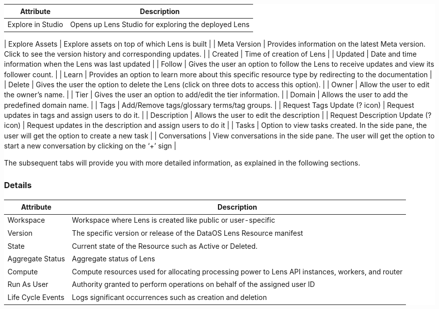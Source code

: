 | Attribute | Description |
| --- | --- |
| Explore in Studio | Opens up Lens Studio for exploring the deployed Lens |

| Explore Assets | Explore assets on top of which Lens is built |
| Meta Version | Provides information on the latest Meta version. Click to see the version history and corresponding updates.  |
| Created | Time of creation of Lens |
| Updated | Date and time information when the Lens was last updated  |
| Follow | Gives the user an option to follow the Lens to receive updates and view its follower count. |
| Learn | Provides an option to learn more about this specific resource type by redirecting to the documentation |
| Delete | Gives the user the option to delete the Lens (click on three dots to access this option). |
| Owner | Allow the user to edit the owner’s name. |
| Tier | Gives the user an option to add/edit the tier information. |
| Domain | Allows the user to add the predefined domain name. |
| Tags | Add/Remove tags/glossary terms/tag groups. |
| Request Tags Update (? icon) | Request updates in tags and assign users to do it. |
| Description | Allows the user to edit the description |
| Request Description Update (? icon) | Request updates in the description and assign users to do it |
| Tasks | Option to view tasks created. In the side pane, the user will get the option to create a new task |
| Conversations | View conversations in the side pane. The user will get the option to start a new conversation by clicking on the ‘+’ sign |

The subsequent tabs will provide you with more detailed information, as explained in the following sections.

### **Details**

| Attribute | Description |
| --- | --- |
| Workspace | Workspace where Lens is created like public or user-specific |
| Version | The specific version or release of the DataOS Lens Resource manifest |
| State | Current state of the Resource such as Active or Deleted. |
| Aggregate Status | Aggregate status of Lens |
| Compute | Compute resources used for allocating processing power to Lens API instances, workers, and router |
| Run As User | Authority granted to perform operations on behalf of the assigned user ID |
| Life Cycle Events | Logs significant occurrences such as creation and deletion |
